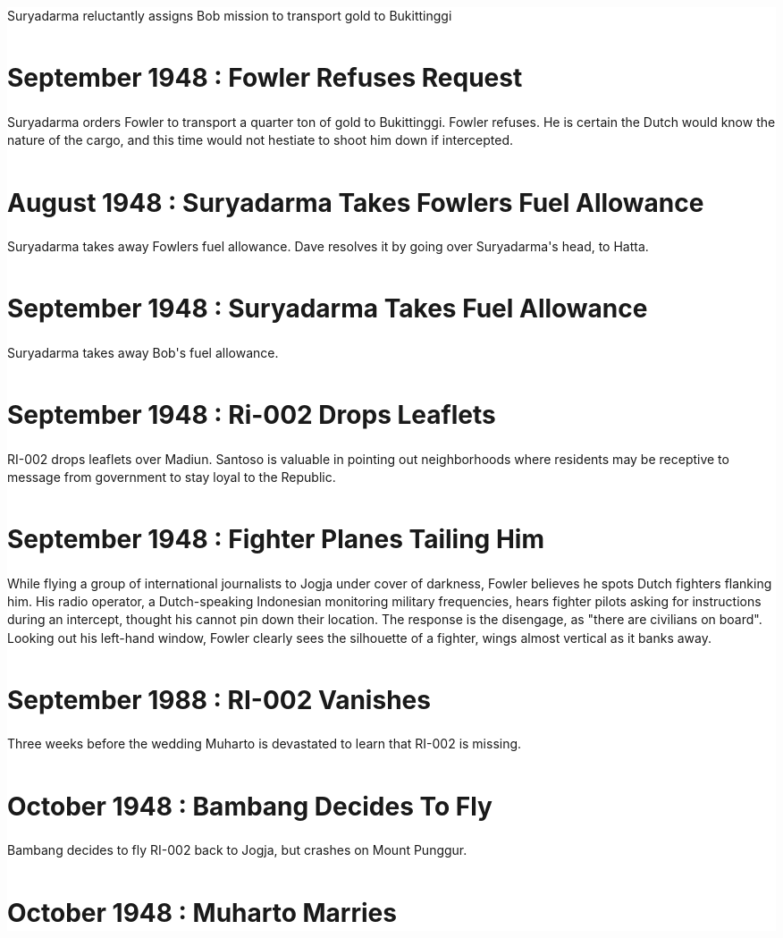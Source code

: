 Suryadarma reluctantly assigns Bob mission to transport gold to
Bukittinggi

# September 1948 : Fowler Refuses Request

Suryadarma orders Fowler to transport a quarter ton of gold to
Bukittinggi. Fowler refuses. He is certain the Dutch would know the
nature of the cargo, and this time would not hestiate to shoot him down
if intercepted.

# August 1948 : Suryadarma Takes Fowlers Fuel Allowance

Suryadarma takes away Fowlers fuel allowance. Dave resolves it by going
over Suryadarma's head, to Hatta.

# September 1948 : Suryadarma Takes Fuel Allowance

Suryadarma takes away Bob's fuel allowance.

# September 1948 : Ri-002 Drops Leaflets

RI-002 drops leaflets over Madiun. Santoso is valuable in pointing out
neighborhoods where residents may be receptive to message from
government to stay loyal to the Republic.

# September 1948 : Fighter Planes Tailing Him

While flying a group of international journalists to Jogja under cover
of darkness, Fowler believes he spots Dutch fighters flanking him. His
radio operator, a Dutch-speaking Indonesian monitoring military
frequencies, hears fighter pilots asking for instructions during an
intercept, thought his cannot pin down their location. The response is
the disengage, as "there are civilians on board". Looking out his
left-hand window, Fowler clearly sees the silhouette of a fighter, wings
almost vertical as it banks away.

# September 1988 : RI-002 Vanishes

Three weeks before the wedding Muharto is devastated to learn that
RI-002 is missing.

# October 1948 : Bambang Decides To Fly

Bambang decides to fly RI-002 back to Jogja, but crashes on Mount
Punggur.

# October 1948 : Muharto Marries
